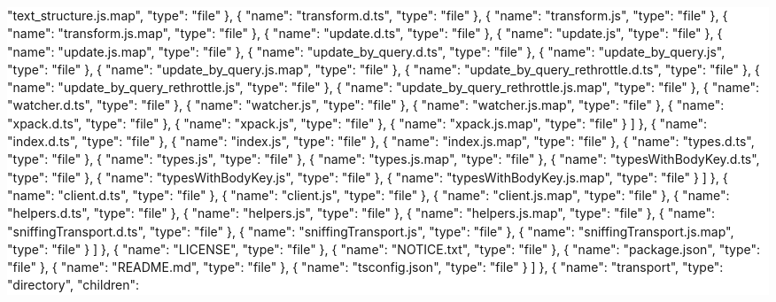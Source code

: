 "text_structure.js.map", "type": "file" }, { "name": "transform.d.ts", "type": "file" }, { "name": "transform.js", "type": "file" }, { "name": "transform.js.map", "type": "file" }, { "name": "update.d.ts", "type": "file" }, { "name": "update.js", "type": "file" }, { "name": "update.js.map", "type": "file" }, { "name": "update_by_query.d.ts", "type": "file" }, { "name": "update_by_query.js", "type": "file" }, { "name": "update_by_query.js.map", "type": "file" }, { "name": "update_by_query_rethrottle.d.ts", "type": "file" }, { "name": "update_by_query_rethrottle.js", "type": "file" }, { "name": "update_by_query_rethrottle.js.map", "type": "file" }, { "name": "watcher.d.ts", "type": "file" }, { "name": "watcher.js", "type": "file" }, { "name": "watcher.js.map", "type": "file" }, { "name": "xpack.d.ts", "type": "file" }, { "name": "xpack.js", "type": "file" }, { "name": "xpack.js.map", "type": "file" } ] }, { "name": "index.d.ts", "type": "file" }, { "name": "index.js", "type": "file" }, { "name": "index.js.map", "type": "file" }, { "name": "types.d.ts", "type": "file" }, { "name": "types.js", "type": "file" }, { "name": "types.js.map", "type": "file" }, { "name": "typesWithBodyKey.d.ts", "type": "file" }, { "name": "typesWithBodyKey.js", "type": "file" }, { "name": "typesWithBodyKey.js.map", "type": "file" } ] }, { "name": "client.d.ts", "type": "file" }, { "name": "client.js", "type": "file" }, { "name": "client.js.map", "type": "file" }, { "name": "helpers.d.ts", "type": "file" }, { "name": "helpers.js", "type": "file" }, { "name": "helpers.js.map", "type": "file" }, { "name": "sniffingTransport.d.ts", "type": "file" }, { "name": "sniffingTransport.js", "type": "file" }, { "name": "sniffingTransport.js.map", "type": "file" } ] }, { "name": "LICENSE", "type": "file" }, { "name": "NOTICE.txt", "type": "file" }, { "name": "package.json", "type": "file" }, { "name": "README.md", "type": "file" }, { "name": "tsconfig.json", "type": "file" } ] }, { "name": "transport", "type": "directory", "children":
